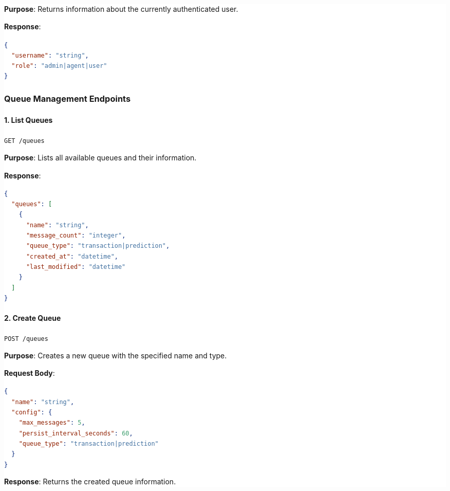 **Purpose**: Returns information about the currently authenticated user.

**Response**:
```json
{
  "username": "string",
  "role": "admin|agent|user"
}
```

### Queue Management Endpoints

#### 1. List Queues

```
GET /queues
```

**Purpose**: Lists all available queues and their information.

**Response**:
```json
{
  "queues": [
    {
      "name": "string",
      "message_count": "integer",
      "queue_type": "transaction|prediction",
      "created_at": "datetime",
      "last_modified": "datetime"
    }
  ]
}
```

#### 2. Create Queue

```
POST /queues
```

**Purpose**: Creates a new queue with the specified name and type.

**Request Body**:
```json
{
  "name": "string",
  "config": {
    "max_messages": 5,
    "persist_interval_seconds": 60,
    "queue_type": "transaction|prediction"
  }
}
```

**Response**: Returns the created queue information.
